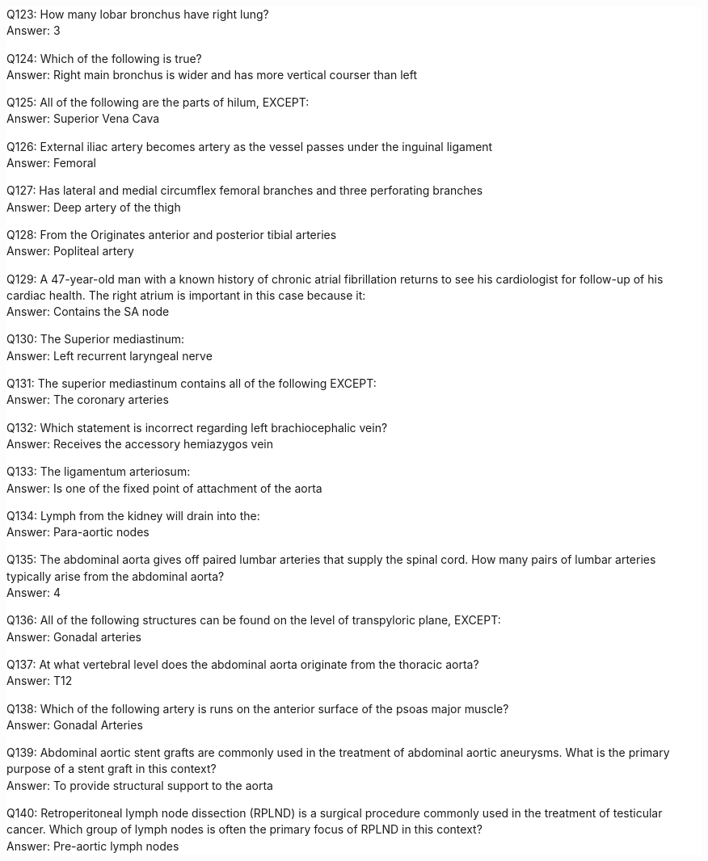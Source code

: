 Q123: How many lobar bronchus have right lung?  
Answer: 3  

Q124: Which of the following is true?  
Answer: Right main bronchus is wider and has more vertical courser than left  

Q125: All of the following are the parts of hilum, EXCEPT:  
Answer: Superior Vena Cava  

Q126: External iliac artery becomes artery as the vessel passes under the inguinal ligament  
Answer: Femoral  

Q127: Has lateral and medial circumflex femoral branches and three perforating branches  
Answer: Deep artery of the thigh  

Q128: From the Originates anterior and posterior tibial arteries  
Answer: Popliteal artery  

Q129: A 47-year-old man with a known history of chronic atrial fibrillation returns to see his cardiologist for follow-up of his cardiac health. The right atrium is important in this case because it:  
Answer: Contains the SA node  

Q130: The Superior mediastinum:  
Answer: Left recurrent laryngeal nerve  

Q131: The superior mediastinum contains all of the following EXCEPT:  
Answer: The coronary arteries  

Q132: Which statement is incorrect regarding left brachiocephalic vein?  
Answer: Receives the accessory hemiazygos vein  

Q133: The ligamentum arteriosum:  
Answer: Is one of the fixed point of attachment of the aorta  

Q134: Lymph from the kidney will drain into the:  
Answer: Para-aortic nodes  

Q135: The abdominal aorta gives off paired lumbar arteries that supply the spinal cord. How many pairs of lumbar arteries typically arise from the abdominal aorta?  
Answer: 4  

Q136: All of the following structures can be found on the level of transpyloric plane, EXCEPT:  
Answer: Gonadal arteries  

Q137: At what vertebral level does the abdominal aorta originate from the thoracic aorta?  
Answer: T12  

Q138: Which of the following artery is runs on the anterior surface of the psoas major muscle?  
Answer: Gonadal Arteries  

Q139: Abdominal aortic stent grafts are commonly used in the treatment of abdominal aortic aneurysms. What is the primary purpose of a stent graft in this context?  
Answer: To provide structural support to the aorta  

Q140: Retroperitoneal lymph node dissection (RPLND) is a surgical procedure commonly used in the treatment of testicular cancer. Which group of lymph nodes is often the primary focus of RPLND in this context?  
Answer: Pre-aortic lymph nodes  
